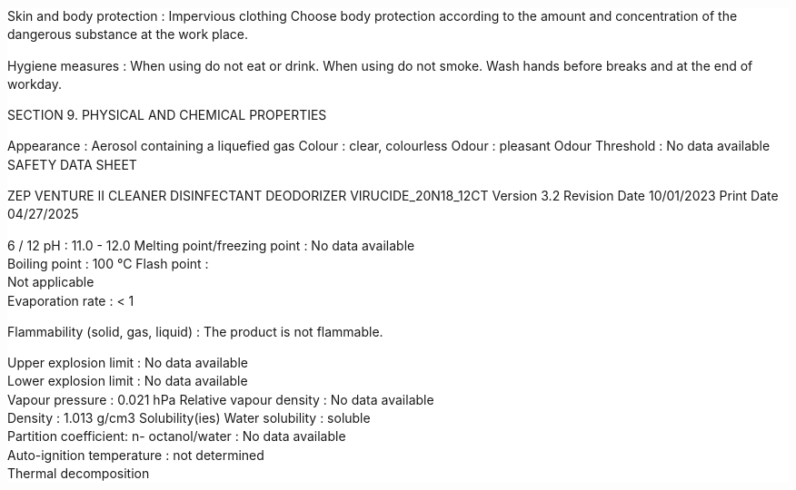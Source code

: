 Skin and body protection 
: Impervious clothing 
Choose body protection according to the amount and 
concentration of the dangerous substance at the work place. 
 
Hygiene measures 
: When using do not eat or drink. 
When using do not smoke. 
Wash hands before breaks and at the end of workday. 
 
 
 
 
SECTION 9. PHYSICAL AND CHEMICAL PROPERTIES 
 
Appearance 
: Aerosol containing a liquefied gas 
Colour 
:  clear, colourless 
Odour 
:  pleasant 
Odour Threshold 
:  No data available  
SAFETY DATA SHEET 
 
ZEP VENTURE II CLEANER DISINFECTANT DEODORIZER 
VIRUCIDE_20N18_12CT 
Version 3.2 
Revision Date 10/01/2023 
Print Date 04/27/2025  
 
 
6 / 12 
pH 
: 11.0 - 12.0 
Melting point/freezing point 
: No data available  
Boiling point 
: 100 °C 
Flash point 
:  
Not applicable  
Evaporation rate 
:  < 1 
 
Flammability (solid, gas, 
liquid) 
: The product is not flammable. 
 
Upper explosion limit 
: No data available  
Lower explosion limit 
: No data available  
Vapour pressure 
: 0.021 hPa 
Relative vapour density 
: No data available  
Density 
: 1.013 g/cm3 
Solubility(ies) 
Water solubility 
: soluble  
Partition coefficient: n-
octanol/water 
: No data available  
Auto-ignition temperature 
: not determined  
Thermal decomposition 